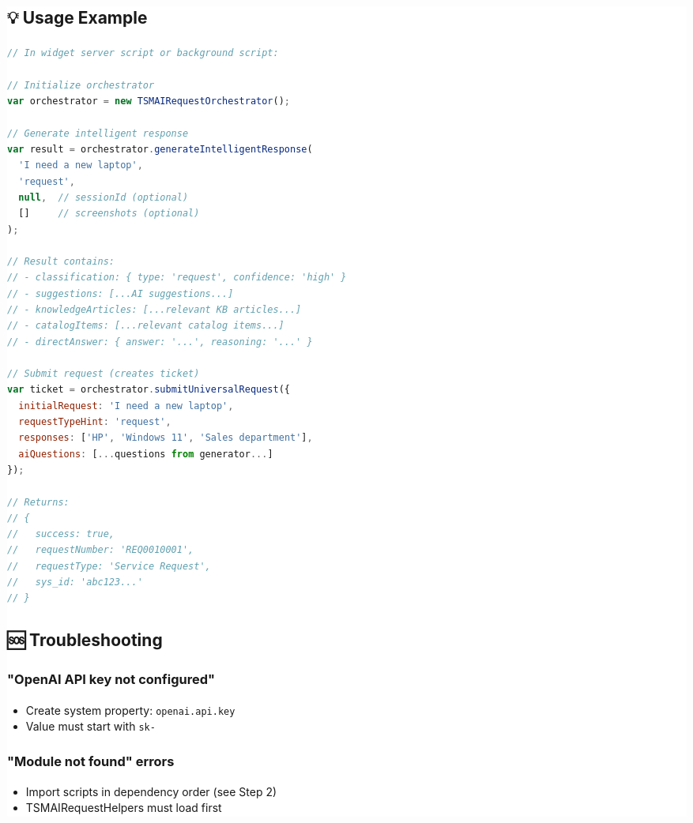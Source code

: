 ```
```

## 💡 Usage Example

```javascript
// In widget server script or background script:

// Initialize orchestrator
var orchestrator = new TSMAIRequestOrchestrator();

// Generate intelligent response
var result = orchestrator.generateIntelligentResponse(
  'I need a new laptop',
  'request',
  null,  // sessionId (optional)
  []     // screenshots (optional)
);

// Result contains:
// - classification: { type: 'request', confidence: 'high' }
// - suggestions: [...AI suggestions...]
// - knowledgeArticles: [...relevant KB articles...]
// - catalogItems: [...relevant catalog items...]
// - directAnswer: { answer: '...', reasoning: '...' }

// Submit request (creates ticket)
var ticket = orchestrator.submitUniversalRequest({
  initialRequest: 'I need a new laptop',
  requestTypeHint: 'request',
  responses: ['HP', 'Windows 11', 'Sales department'],
  aiQuestions: [...questions from generator...]
});

// Returns:
// {
//   success: true,
//   requestNumber: 'REQ0010001',
//   requestType: 'Service Request',
//   sys_id: 'abc123...'
// }
```

## 🆘 Troubleshooting

### "OpenAI API key not configured"
- Create system property: `openai.api.key`
- Value must start with `sk-`

### "Module not found" errors
- Import scripts in dependency order (see Step 2)
- TSMAIRequestHelpers must load first
